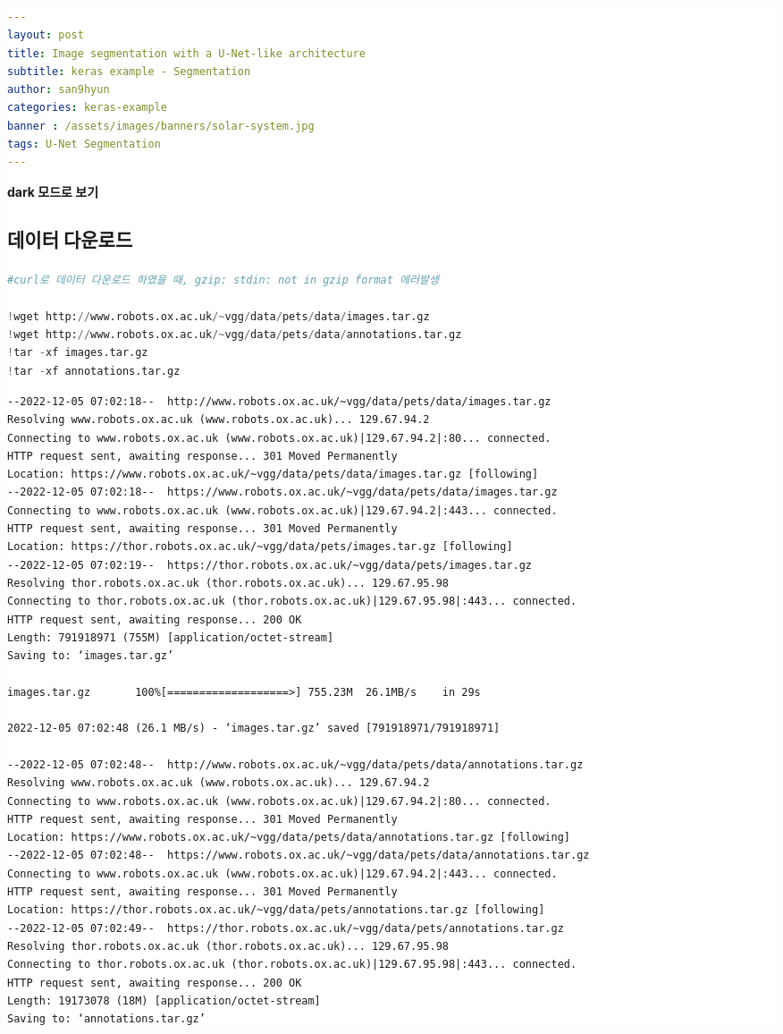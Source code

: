 ```yaml
---
layout: post
title: Image segmentation with a U-Net-like architecture
subtitle: keras example - Segmentation 
author: san9hyun
categories: keras-example
banner : /assets/images/banners/solar-system.jpg
tags: U-Net Segmentation 
---
```

**dark 모드로 보기** <br>



## 데이터 다운로드


```python
#curl로 데이터 다운로드 하였을 때, gzip: stdin: not in gzip format 에러발생

!wget http://www.robots.ox.ac.uk/~vgg/data/pets/data/images.tar.gz
!wget http://www.robots.ox.ac.uk/~vgg/data/pets/data/annotations.tar.gz
!tar -xf images.tar.gz
!tar -xf annotations.tar.gz
```

    --2022-12-05 07:02:18--  http://www.robots.ox.ac.uk/~vgg/data/pets/data/images.tar.gz
    Resolving www.robots.ox.ac.uk (www.robots.ox.ac.uk)... 129.67.94.2
    Connecting to www.robots.ox.ac.uk (www.robots.ox.ac.uk)|129.67.94.2|:80... connected.
    HTTP request sent, awaiting response... 301 Moved Permanently
    Location: https://www.robots.ox.ac.uk/~vgg/data/pets/data/images.tar.gz [following]
    --2022-12-05 07:02:18--  https://www.robots.ox.ac.uk/~vgg/data/pets/data/images.tar.gz
    Connecting to www.robots.ox.ac.uk (www.robots.ox.ac.uk)|129.67.94.2|:443... connected.
    HTTP request sent, awaiting response... 301 Moved Permanently
    Location: https://thor.robots.ox.ac.uk/~vgg/data/pets/images.tar.gz [following]
    --2022-12-05 07:02:19--  https://thor.robots.ox.ac.uk/~vgg/data/pets/images.tar.gz
    Resolving thor.robots.ox.ac.uk (thor.robots.ox.ac.uk)... 129.67.95.98
    Connecting to thor.robots.ox.ac.uk (thor.robots.ox.ac.uk)|129.67.95.98|:443... connected.
    HTTP request sent, awaiting response... 200 OK
    Length: 791918971 (755M) [application/octet-stream]
    Saving to: ‘images.tar.gz’
    
    images.tar.gz       100%[===================>] 755.23M  26.1MB/s    in 29s     
    
    2022-12-05 07:02:48 (26.1 MB/s) - ‘images.tar.gz’ saved [791918971/791918971]
    
    --2022-12-05 07:02:48--  http://www.robots.ox.ac.uk/~vgg/data/pets/data/annotations.tar.gz
    Resolving www.robots.ox.ac.uk (www.robots.ox.ac.uk)... 129.67.94.2
    Connecting to www.robots.ox.ac.uk (www.robots.ox.ac.uk)|129.67.94.2|:80... connected.
    HTTP request sent, awaiting response... 301 Moved Permanently
    Location: https://www.robots.ox.ac.uk/~vgg/data/pets/data/annotations.tar.gz [following]
    --2022-12-05 07:02:48--  https://www.robots.ox.ac.uk/~vgg/data/pets/data/annotations.tar.gz
    Connecting to www.robots.ox.ac.uk (www.robots.ox.ac.uk)|129.67.94.2|:443... connected.
    HTTP request sent, awaiting response... 301 Moved Permanently
    Location: https://thor.robots.ox.ac.uk/~vgg/data/pets/annotations.tar.gz [following]
    --2022-12-05 07:02:49--  https://thor.robots.ox.ac.uk/~vgg/data/pets/annotations.tar.gz
    Resolving thor.robots.ox.ac.uk (thor.robots.ox.ac.uk)... 129.67.95.98
    Connecting to thor.robots.ox.ac.uk (thor.robots.ox.ac.uk)|129.67.95.98|:443... connected.
    HTTP request sent, awaiting response... 200 OK
    Length: 19173078 (18M) [application/octet-stream]
    Saving to: ‘annotations.tar.gz’
    